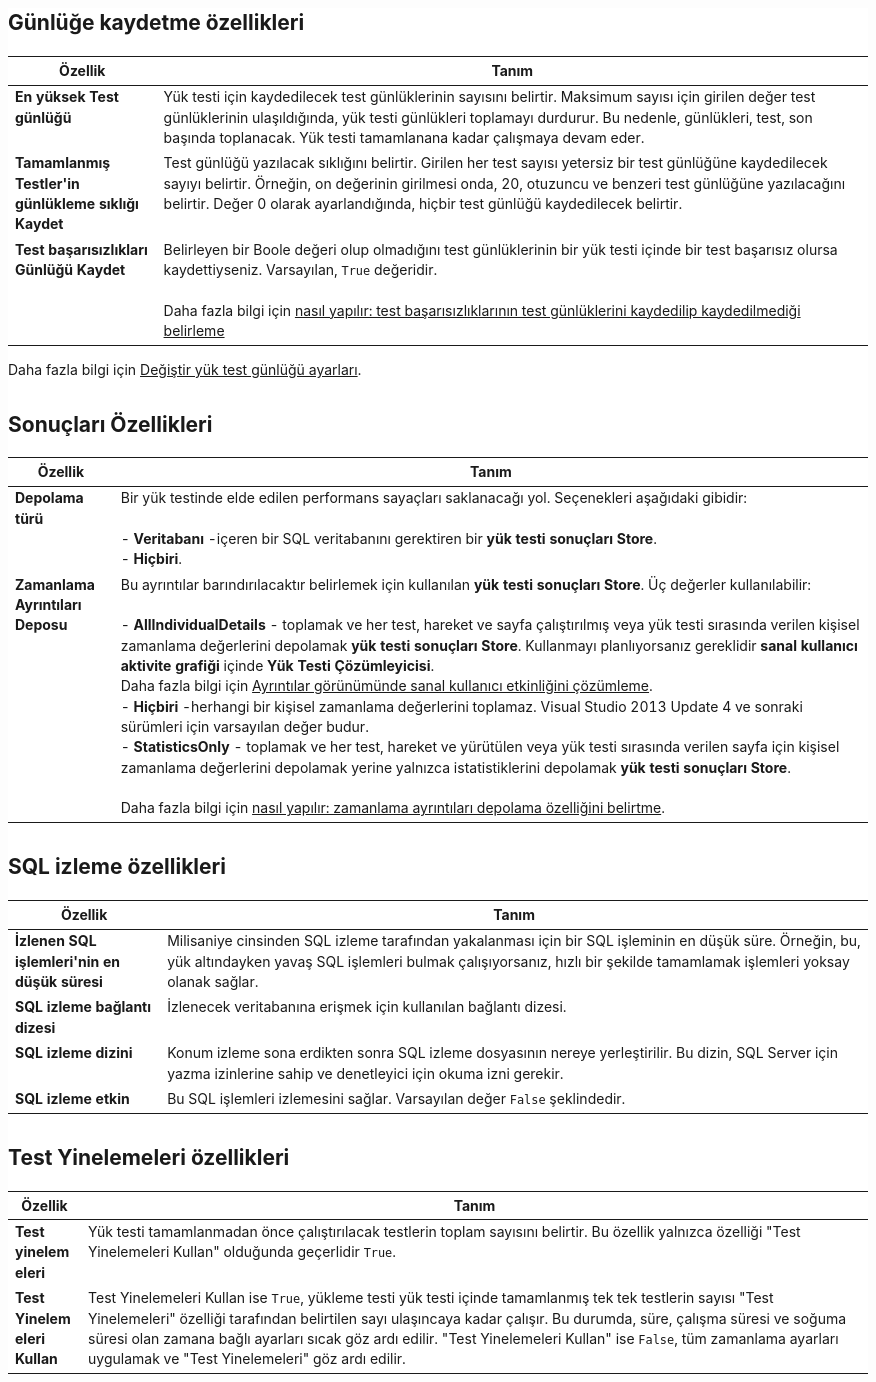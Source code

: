 ## <a name="logging-properties"></a>Günlüğe kaydetme özellikleri

|Özellik|Tanım|
|-|----------------|
|**En yüksek Test günlüğü**|Yük testi için kaydedilecek test günlüklerinin sayısını belirtir. Maksimum sayısı için girilen değer test günlüklerinin ulaşıldığında, yük testi günlükleri toplamayı durdurur. Bu nedenle, günlükleri, test, son başında toplanacak. Yük testi tamamlanana kadar çalışmaya devam eder.|
|**Tamamlanmış Testler'in günlükleme sıklığı Kaydet**|Test günlüğü yazılacak sıklığını belirtir. Girilen her test sayısı yetersiz bir test günlüğüne kaydedilecek sayıyı belirtir. Örneğin, on değerinin girilmesi onda, 20, otuzuncu ve benzeri test günlüğüne yazılacağını belirtir. Değer 0 olarak ayarlandığında, hiçbir test günlüğü kaydedilecek belirtir.|
|**Test başarısızlıkları Günlüğü Kaydet**|Belirleyen bir Boole değeri olup olmadığını test günlüklerinin bir yük testi içinde bir test başarısız olursa kaydettiyseniz. Varsayılan, `True` değeridir.<br /><br /> Daha fazla bilgi için [nasıl yapılır: test başarısızlıklarının test günlüklerini kaydedilip kaydedilmediği belirleme](../test/how-to-specify-if-test-failures-are-saved-to-test-logs.md)|

 Daha fazla bilgi için [Değiştir yük test günlüğü ayarları](../test/modify-load-test-logging-settings.md).

## <a name="results-properties"></a>Sonuçları Özellikleri

|Özellik|Tanım|
|-|----------------|
|**Depolama türü**|Bir yük testinde elde edilen performans sayaçları saklanacağı yol. Seçenekleri aşağıdaki gibidir:<br /><br /> -   **Veritabanı** -içeren bir SQL veritabanını gerektiren bir **yük testi sonuçları Store**.<br />-   **Hiçbiri**.|
|**Zamanlama Ayrıntıları Deposu**|Bu ayrıntılar barındırılacaktır belirlemek için kullanılan **yük testi sonuçları Store**. Üç değerler kullanılabilir:<br /><br /> -   **AllIndividualDetails** - toplamak ve her test, hareket ve sayfa çalıştırılmış veya yük testi sırasında verilen kişisel zamanlama değerlerini depolamak **yük testi sonuçları Store**. Kullanmayı planlıyorsanız gereklidir **sanal kullanıcı aktivite grafiği** içinde **Yük Testi Çözümleyicisi**.<br />     Daha fazla bilgi için [Ayrıntılar görünümünde sanal kullanıcı etkinliğini çözümleme](../test/analyze-load-test-virtual-user-activity-in-the-details-view.md).<br />-   **Hiçbiri** -herhangi bir kişisel zamanlama değerlerini toplamaz. Visual Studio 2013 Update 4 ve sonraki sürümleri için varsayılan değer budur.<br />-   **StatisticsOnly** - toplamak ve her test, hareket ve yürütülen veya yük testi sırasında verilen sayfa için kişisel zamanlama değerlerini depolamak yerine yalnızca istatistiklerini depolamak **yük testi sonuçları Store**.<br /><br /> Daha fazla bilgi için [nasıl yapılır: zamanlama ayrıntıları depolama özelliğini belirtme](../test/how-to-specify-the-timing-details-storage-property-for-a-load-test.md).|

## <a name="sql-tracing-properties"></a>SQL izleme özellikleri

|Özellik|Tanım|
|-|----------------|
|**İzlenen SQL işlemleri'nin en düşük süresi**|Milisaniye cinsinden SQL izleme tarafından yakalanması için bir SQL işleminin en düşük süre. Örneğin, bu, yük altındayken yavaş SQL işlemleri bulmak çalışıyorsanız, hızlı bir şekilde tamamlamak işlemleri yoksay olanak sağlar.|
|**SQL izleme bağlantı dizesi**|İzlenecek veritabanına erişmek için kullanılan bağlantı dizesi.|
|**SQL izleme dizini**|Konum izleme sona erdikten sonra SQL izleme dosyasının nereye yerleştirilir. Bu dizin, SQL Server için yazma izinlerine sahip ve denetleyici için okuma izni gerekir.|
|**SQL izleme etkin**|Bu SQL işlemleri izlemesini sağlar. Varsayılan değer `False` şeklindedir.|

## <a name="test-iterations-properties"></a>Test Yinelemeleri özellikleri

|Özellik|Tanım|
|-|----------------|
|**Test yinelemeleri**|Yük testi tamamlanmadan önce çalıştırılacak testlerin toplam sayısını belirtir. Bu özellik yalnızca özelliği "Test Yinelemeleri Kullan" olduğunda geçerlidir `True`.|
|**Test Yinelemeleri Kullan**|Test Yinelemeleri Kullan ise `True`, yükleme testi yük testi içinde tamamlanmış tek tek testlerin sayısı "Test Yinelemeleri" özelliği tarafından belirtilen sayı ulaşıncaya kadar çalışır. Bu durumda, süre, çalışma süresi ve soğuma süresi olan zamana bağlı ayarları sıcak göz ardı edilir. "Test Yinelemeleri Kullan" ise `False`, tüm zamanlama ayarları uygulamak ve "Test Yinelemeleri" göz ardı edilir.|
